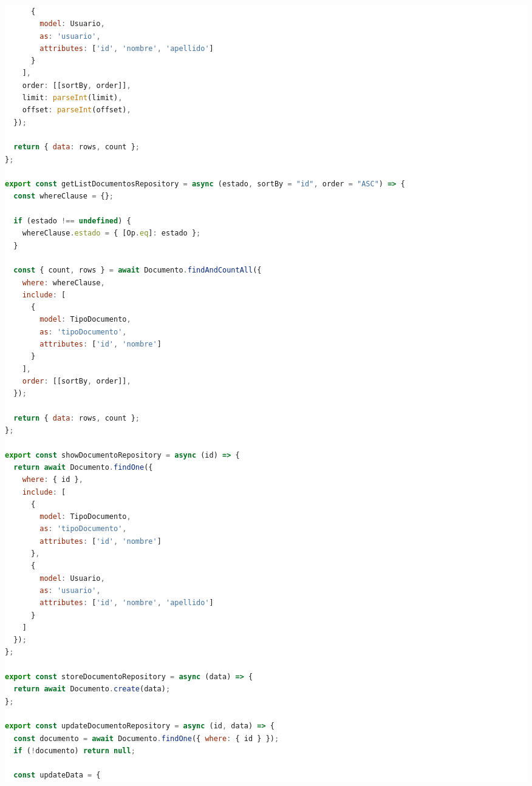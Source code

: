 ```javascript
      {
        model: Usuario,
        as: 'usuario',
        attributes: ['id', 'nombre', 'apellido']
      }
    ],
    order: [[sortBy, order]],
    limit: parseInt(limit),
    offset: parseInt(offset),
  });

  return { data: rows, count };
};

export const getListDocumentosRepository = async (estado, sortBy = "id", order = "ASC") => {
  const whereClause = {};

  if (estado !== undefined) {
    whereClause.estado = { [Op.eq]: estado };
  }

  const { count, rows } = await Documento.findAndCountAll({
    where: whereClause,
    include: [
      {
        model: TipoDocumento,
        as: 'tipoDocumento',
        attributes: ['id', 'nombre']
      }
    ],
    order: [[sortBy, order]],
  });

  return { data: rows, count };
};

export const showDocumentoRepository = async (id) => {
  return await Documento.findOne({
    where: { id },
    include: [
      {
        model: TipoDocumento,
        as: 'tipoDocumento',
        attributes: ['id', 'nombre']
      },
      {
        model: Usuario,
        as: 'usuario',
        attributes: ['id', 'nombre', 'apellido']
      }
    ]
  });
};

export const storeDocumentoRepository = async (data) => {
  return await Documento.create(data);
};

export const updateDocumentoRepository = async (id, data) => {
  const documento = await Documento.findOne({ where: { id } });
  if (!documento) return null;

  const updateData = {
```